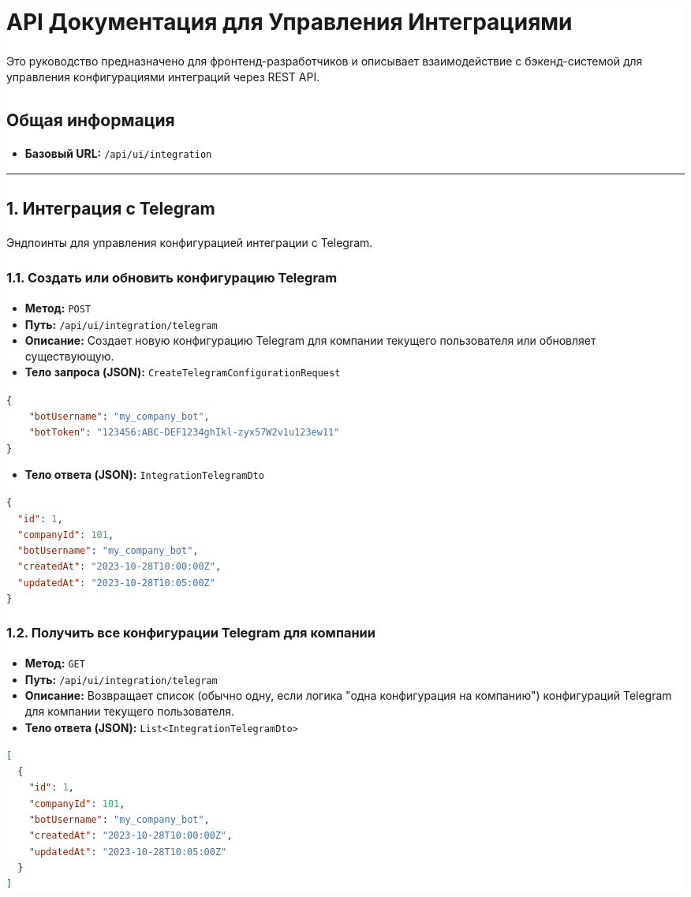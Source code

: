 # API Документация для Управления Интеграциями

Это руководство предназначено для фронтенд-разработчиков и описывает взаимодействие с бэкенд-системой для управления конфигурациями интеграций через REST API.

## Общая информация

- **Базовый URL:** `/api/ui/integration`

---

## 1. Интеграция с Telegram

Эндпоинты для управления конфигурацией интеграции с Telegram.

### 1.1. Создать или обновить конфигурацию Telegram

- **Метод:** `POST`
- **Путь:** `/api/ui/integration/telegram`
- **Описание:** Создает новую конфигурацию Telegram для компании текущего пользователя или обновляет существующую.
- **Тело запроса (JSON):** `CreateTelegramConfigurationRequest`
```json
{
    "botUsername": "my_company_bot",
    "botToken": "123456:ABC-DEF1234ghIkl-zyx57W2v1u123ew11"
}
 ```

- **Тело ответа (JSON):** `IntegrationTelegramDto`
```json
{
  "id": 1,
  "companyId": 101,
  "botUsername": "my_company_bot",
  "createdAt": "2023-10-28T10:00:00Z",
  "updatedAt": "2023-10-28T10:05:00Z"
}
```

### 1.2. Получить все конфигурации Telegram для компании

- **Метод:** `GET`
- **Путь:** `/api/ui/integration/telegram`
- **Описание:** Возвращает список (обычно одну, если логика "одна конфигурация на компанию") конфигураций Telegram для компании текущего пользователя.
- **Тело ответа (JSON):** `List<IntegrationTelegramDto>`
```json
[
  {
    "id": 1,
    "companyId": 101,
    "botUsername": "my_company_bot",
    "createdAt": "2023-10-28T10:00:00Z",
    "updatedAt": "2023-10-28T10:05:00Z"
  }
]
```
